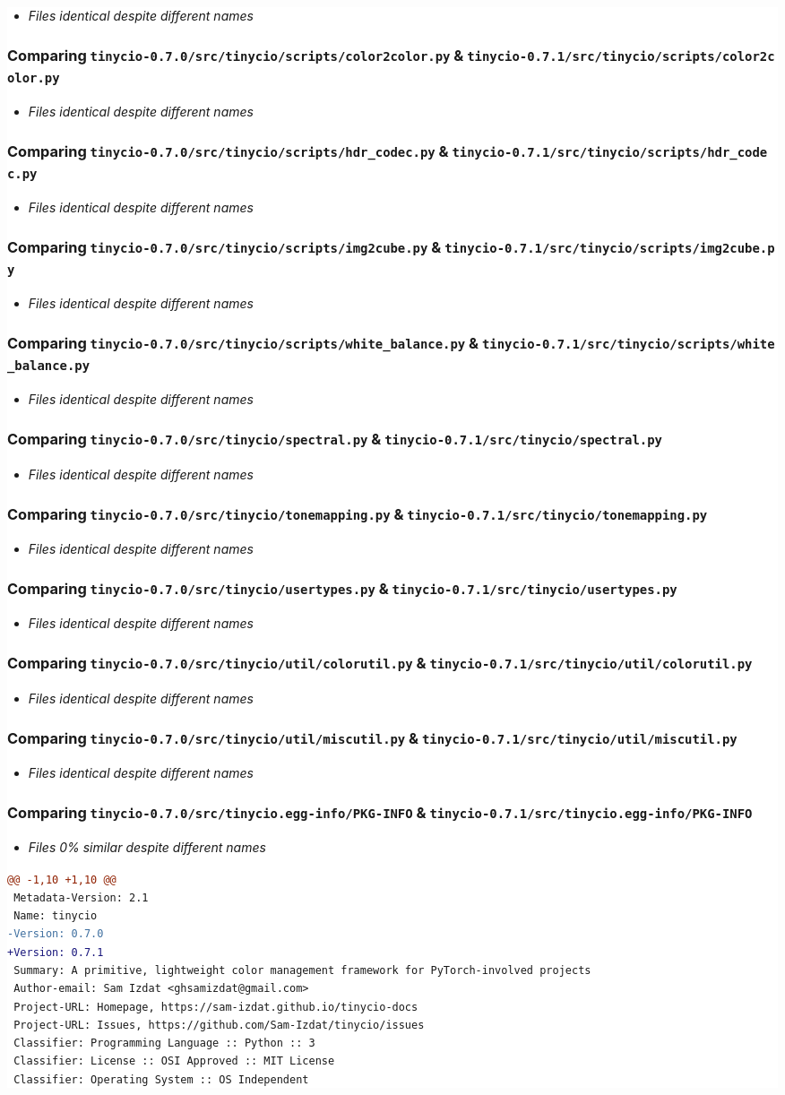  * *Files identical despite different names*

### Comparing `tinycio-0.7.0/src/tinycio/scripts/color2color.py` & `tinycio-0.7.1/src/tinycio/scripts/color2color.py`

 * *Files identical despite different names*

### Comparing `tinycio-0.7.0/src/tinycio/scripts/hdr_codec.py` & `tinycio-0.7.1/src/tinycio/scripts/hdr_codec.py`

 * *Files identical despite different names*

### Comparing `tinycio-0.7.0/src/tinycio/scripts/img2cube.py` & `tinycio-0.7.1/src/tinycio/scripts/img2cube.py`

 * *Files identical despite different names*

### Comparing `tinycio-0.7.0/src/tinycio/scripts/white_balance.py` & `tinycio-0.7.1/src/tinycio/scripts/white_balance.py`

 * *Files identical despite different names*

### Comparing `tinycio-0.7.0/src/tinycio/spectral.py` & `tinycio-0.7.1/src/tinycio/spectral.py`

 * *Files identical despite different names*

### Comparing `tinycio-0.7.0/src/tinycio/tonemapping.py` & `tinycio-0.7.1/src/tinycio/tonemapping.py`

 * *Files identical despite different names*

### Comparing `tinycio-0.7.0/src/tinycio/usertypes.py` & `tinycio-0.7.1/src/tinycio/usertypes.py`

 * *Files identical despite different names*

### Comparing `tinycio-0.7.0/src/tinycio/util/colorutil.py` & `tinycio-0.7.1/src/tinycio/util/colorutil.py`

 * *Files identical despite different names*

### Comparing `tinycio-0.7.0/src/tinycio/util/miscutil.py` & `tinycio-0.7.1/src/tinycio/util/miscutil.py`

 * *Files identical despite different names*

### Comparing `tinycio-0.7.0/src/tinycio.egg-info/PKG-INFO` & `tinycio-0.7.1/src/tinycio.egg-info/PKG-INFO`

 * *Files 0% similar despite different names*

```diff
@@ -1,10 +1,10 @@
 Metadata-Version: 2.1
 Name: tinycio
-Version: 0.7.0
+Version: 0.7.1
 Summary: A primitive, lightweight color management framework for PyTorch-involved projects
 Author-email: Sam Izdat <ghsamizdat@gmail.com>
 Project-URL: Homepage, https://sam-izdat.github.io/tinycio-docs
 Project-URL: Issues, https://github.com/Sam-Izdat/tinycio/issues
 Classifier: Programming Language :: Python :: 3
 Classifier: License :: OSI Approved :: MIT License
 Classifier: Operating System :: OS Independent
```